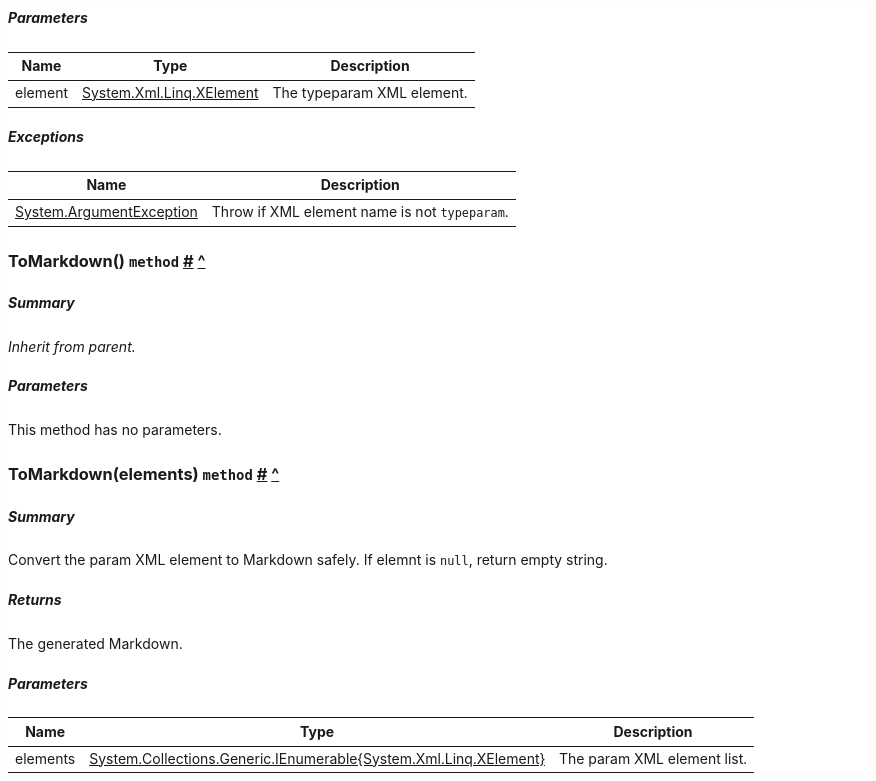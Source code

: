 ##### Parameters

| Name | Type | Description |
| ---- | ---- | ----------- |
| element | [System.Xml.Linq.XElement](http://msdn.microsoft.com/query/dev14.query?appId=Dev14IDEF1&l=EN-US&k=k:System.Xml.Linq.XElement 'System.Xml.Linq.XElement') | The typeparam XML element. |

##### Exceptions

| Name | Description |
| ---- | ----------- |
| [System.ArgumentException](http://msdn.microsoft.com/query/dev14.query?appId=Dev14IDEF1&l=EN-US&k=k:System.ArgumentException 'System.ArgumentException') | Throw if XML element name is not `typeparam`. |

<a name='M-Vsxmd.Units.TypeparamUnit.ToMarkdown'></a>
### ToMarkdown() `method` [#](#M-Vsxmd.Units.TypeparamUnit.ToMarkdown 'Go To Here') [^](#contents 'Back To Contents')

##### Summary

*Inherit from parent.*

##### Parameters

This method has no parameters.

<a name='M-Vsxmd.Units.TypeparamUnit.ToMarkdown-System.Collections.Generic.IEnumerable{System.Xml.Linq.XElement}-'></a>
### ToMarkdown(elements) `method` [#](#M-Vsxmd.Units.TypeparamUnit.ToMarkdown-System.Collections.Generic.IEnumerable{System.Xml.Linq.XElement}- 'Go To Here') [^](#contents 'Back To Contents')

##### Summary

Convert the param XML element to Markdown safely. If elemnt is `null`, return empty string.

##### Returns

The generated Markdown.

##### Parameters

| Name | Type | Description |
| ---- | ---- | ----------- |
| elements | [System.Collections.Generic.IEnumerable{System.Xml.Linq.XElement}](http://msdn.microsoft.com/query/dev14.query?appId=Dev14IDEF1&l=EN-US&k=k:System.Collections.Generic.IEnumerable 'System.Collections.Generic.IEnumerable{System.Xml.Linq.XElement}') | The param XML element list. |
